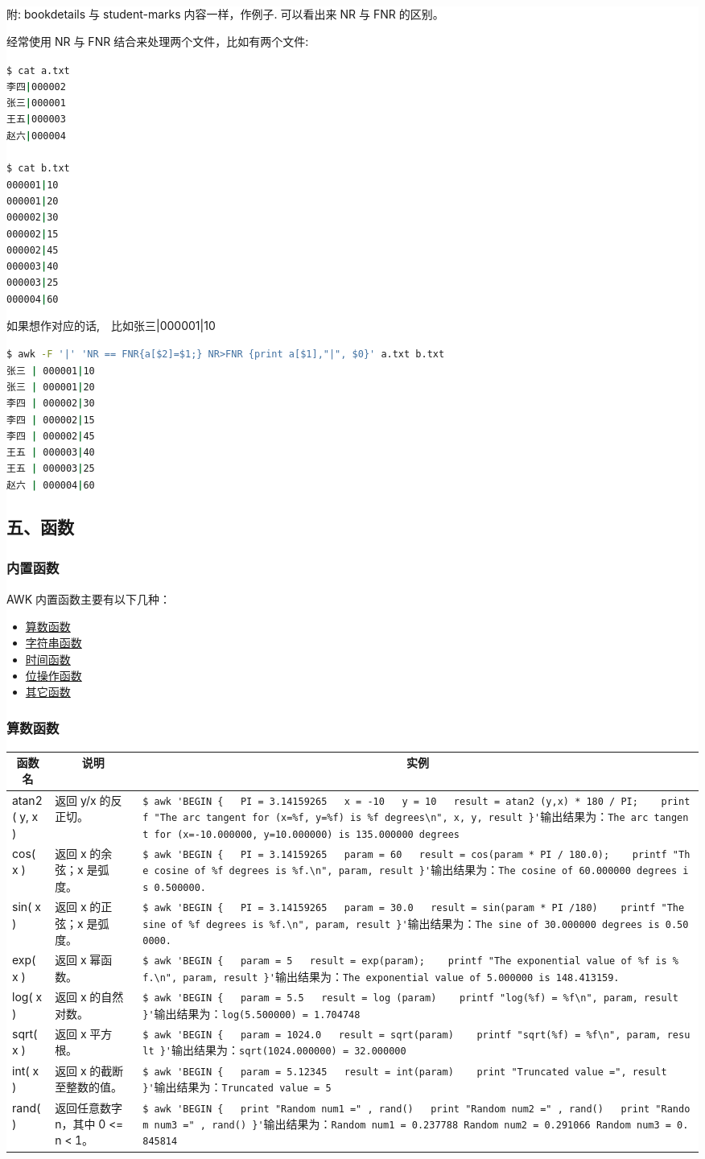 附: bookdetails 与 student-marks 内容一样，作例子. 可以看出来 NR 与 FNR 的区别。

经常使用 NR 与 FNR 结合来处理两个文件，比如有两个文件:

```sh
$ cat a.txt
李四|000002
张三|000001
王五|000003
赵六|000004

$ cat b.txt
000001|10
000001|20
000002|30
000002|15
000002|45
000003|40
000003|25
000004|60
```

如果想作对应的话,　比如张三|000001|10

```sh
$ awk -F '|' 'NR == FNR{a[$2]=$1;} NR>FNR {print a[$1],"|", $0}' a.txt b.txt
张三 | 000001|10
张三 | 000001|20
李四 | 000002|30
李四 | 000002|15
李四 | 000002|45
王五 | 000003|40
王五 | 000003|25
赵六 | 000004|60
```

## 五、函数

### 内置函数

AWK 内置函数主要有以下几种：

- [算数函数](https://www.runoob.com/w3cnote/awk-built-in-functions.html#b1)
- [字符串函数](https://www.runoob.com/w3cnote/awk-built-in-functions.html#b2)
- [时间函数](https://www.runoob.com/w3cnote/awk-built-in-functions.html#b3)
- [位操作函数](https://www.runoob.com/w3cnote/awk-built-in-functions.html#b4)
- [其它函数](https://www.runoob.com/w3cnote/awk-built-in-functions.html#b5)

### 算数函数

| **函数名**      | **说明**                                                     | **实例**                                                     |
| --------------- | ------------------------------------------------------------ | ------------------------------------------------------------ |
| atan2( y, x )   | 返回 y/x 的反正切。                                          | `$ awk 'BEGIN {   PI = 3.14159265   x = -10   y = 10   result = atan2 (y,x) * 180 / PI;    printf "The arc tangent for (x=%f, y=%f) is %f degrees\n", x, y, result }'`输出结果为：`The arc tangent for (x=-10.000000, y=10.000000) is 135.000000 degrees` |
| cos( x )        | 返回 x 的余弦；x 是弧度。                                    | `$ awk 'BEGIN {   PI = 3.14159265   param = 60   result = cos(param * PI / 180.0);    printf "The cosine of %f degrees is %f.\n", param, result }'`输出结果为：`The cosine of 60.000000 degrees is 0.500000.` |
| sin( x )        | 返回 x 的正弦；x 是弧度。                                    | `$ awk 'BEGIN {   PI = 3.14159265   param = 30.0   result = sin(param * PI /180)    printf "The sine of %f degrees is %f.\n", param, result }'`输出结果为：`The sine of 30.000000 degrees is 0.500000.` |
| exp( x )        | 返回 x 幂函数。                                              | `$ awk 'BEGIN {   param = 5   result = exp(param);    printf "The exponential value of %f is %f.\n", param, result }'`输出结果为：`The exponential value of 5.000000 is 148.413159.` |
| log( x )        | 返回 x 的自然对数。                                          | `$ awk 'BEGIN {   param = 5.5   result = log (param)    printf "log(%f) = %f\n", param, result }'`输出结果为：`log(5.500000) = 1.704748` |
| sqrt( x )       | 返回 x 平方根。                                              | `$ awk 'BEGIN {   param = 1024.0   result = sqrt(param)    printf "sqrt(%f) = %f\n", param, result }'`输出结果为：`sqrt(1024.000000) = 32.000000` |
| int( x )        | 返回 x 的截断至整数的值。                                    | `$ awk 'BEGIN {   param = 5.12345   result = int(param)    print "Truncated value =", result }'`输出结果为：`Truncated value = 5` |
| rand( )         | 返回任意数字 n，其中 0 <= n < 1。                            | `$ awk 'BEGIN {   print "Random num1 =" , rand()   print "Random num2 =" , rand()   print "Random num3 =" , rand() }'`输出结果为：`Random num1 = 0.237788 Random num2 = 0.291066 Random num3 = 0.845814` |